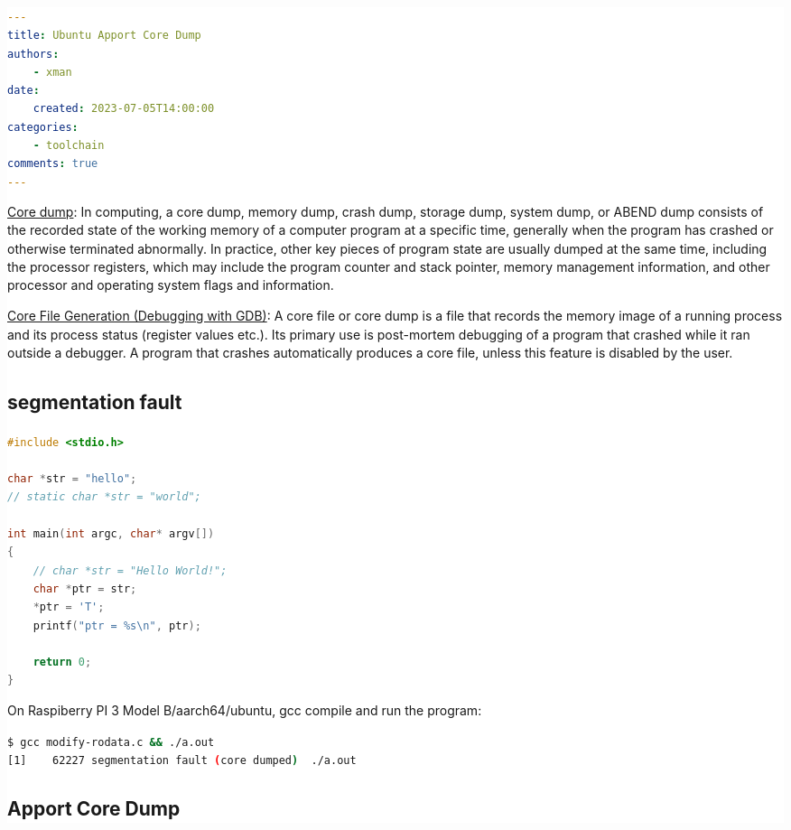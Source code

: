 ```yaml
---
title: Ubuntu Apport Core Dump
authors:
    - xman
date:
    created: 2023-07-05T14:00:00
categories:
    - toolchain
comments: true
---
```


[Core dump](https://en.wikipedia.org/wiki/Core_dump): In computing, a core dump, memory dump, crash dump, storage dump, system dump, or ABEND dump consists of the recorded state of the working memory of a computer program at a specific time, generally when the program has crashed or otherwise terminated abnormally. In practice, other key pieces of program state are usually dumped at the same time, including the processor registers, which may include the program counter and stack pointer, memory management information, and other processor and operating system flags and information.

[Core File Generation (Debugging with GDB)](https://sourceware.org/gdb/current/onlinedocs/gdb.html/Core-File-Generation.html): A core file or core dump is a file that records the memory image of a running process and its process status (register values etc.). Its primary use is post-mortem debugging of a program that crashed while it ran outside a debugger. A program that crashes automatically produces a core file, unless this feature is disabled by the user.



## segmentation fault

```c title="modify-rodata.c"
#include <stdio.h>

char *str = "hello";
// static char *str = "world";

int main(int argc, char* argv[])
{
    // char *str = "Hello World!";
    char *ptr = str;
    *ptr = 'T';
    printf("ptr = %s\n", ptr);

    return 0;
}
```

On Raspiberry PI 3 Model B/aarch64/ubuntu, gcc compile and run the program:

```bash
$ gcc modify-rodata.c && ./a.out
[1]    62227 segmentation fault (core dumped)  ./a.out
```

## Apport Core Dump
